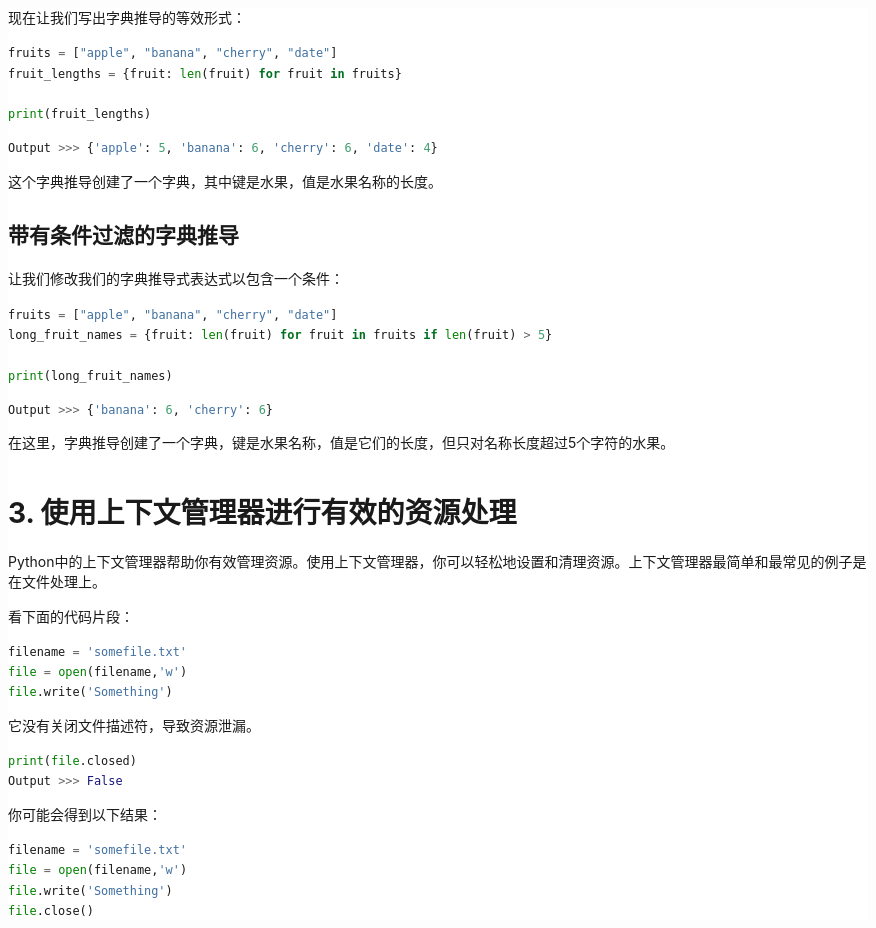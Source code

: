 现在让我们写出字典推导的等效形式：

```py
fruits = ["apple", "banana", "cherry", "date"]
fruit_lengths = {fruit: len(fruit) for fruit in fruits}

print(fruit_lengths)
```

```py
Output >>> {'apple': 5, 'banana': 6, 'cherry': 6, 'date': 4}
```

这个字典推导创建了一个字典，其中键是水果，值是水果名称的长度。

## 带有条件过滤的字典推导

让我们修改我们的字典推导式表达式以包含一个条件：

```py
fruits = ["apple", "banana", "cherry", "date"]
long_fruit_names = {fruit: len(fruit) for fruit in fruits if len(fruit) > 5}

print(long_fruit_names)
```

```py
Output >>> {'banana': 6, 'cherry': 6}
```

在这里，字典推导创建了一个字典，键是水果名称，值是它们的长度，但只对名称长度超过5个字符的水果。

# 3\. 使用上下文管理器进行有效的资源处理

Python中的上下文管理器帮助你有效管理资源。使用上下文管理器，你可以轻松地设置和清理资源。上下文管理器最简单和最常见的例子是在文件处理上。

看下面的代码片段：

```py
filename = 'somefile.txt'
file = open(filename,'w')
file.write('Something')
```

它没有关闭文件描述符，导致资源泄漏。

```py
print(file.closed)
Output >>> False
```

你可能会得到以下结果：

```py
filename = 'somefile.txt'
file = open(filename,'w')
file.write('Something')
file.close()
```
